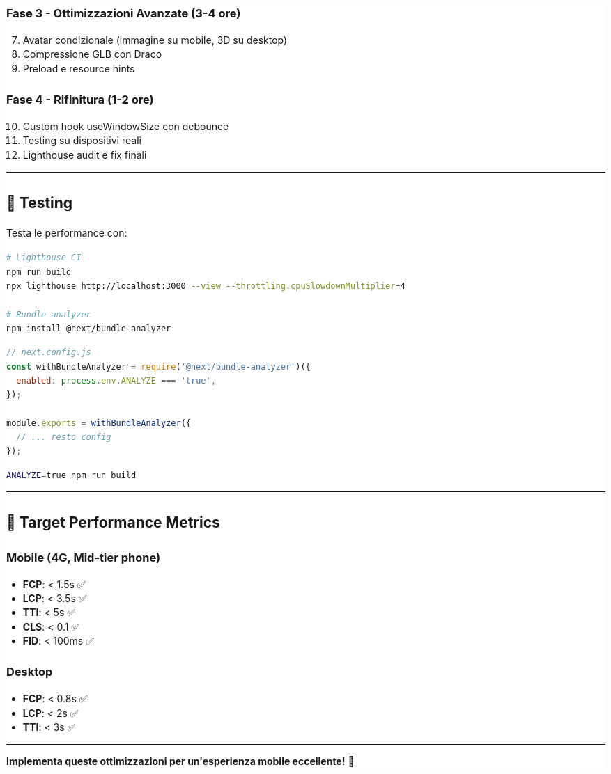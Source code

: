 ### Fase 3 - Ottimizzazioni Avanzate (3-4 ore)
7. Avatar condizionale (immagine su mobile, 3D su desktop)
8. Compressione GLB con Draco
9. Preload e resource hints

### Fase 4 - Rifinitura (1-2 ore)
10. Custom hook useWindowSize con debounce
11. Testing su dispositivi reali
12. Lighthouse audit e fix finali

---

## 🧪 Testing

Testa le performance con:

```bash
# Lighthouse CI
npm run build
npx lighthouse http://localhost:3000 --view --throttling.cpuSlowdownMultiplier=4

# Bundle analyzer
npm install @next/bundle-analyzer
```

```javascript
// next.config.js
const withBundleAnalyzer = require('@next/bundle-analyzer')({
  enabled: process.env.ANALYZE === 'true',
});

module.exports = withBundleAnalyzer({
  // ... resto config
});
```

```bash
ANALYZE=true npm run build
```

---

## 📱 Target Performance Metrics

### Mobile (4G, Mid-tier phone)
- **FCP**: < 1.5s ✅
- **LCP**: < 3.5s ✅
- **TTI**: < 5s ✅
- **CLS**: < 0.1 ✅
- **FID**: < 100ms ✅

### Desktop
- **FCP**: < 0.8s ✅
- **LCP**: < 2s ✅
- **TTI**: < 3s ✅

---

**Implementa queste ottimizzazioni per un'esperienza mobile eccellente!** 🚀
